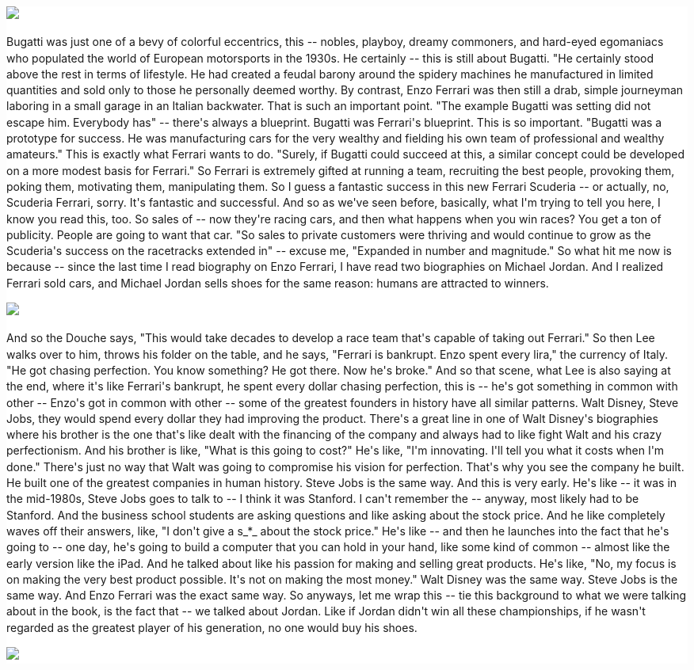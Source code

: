 ![](https://www.foundersnotes.com/static/images/new_icons/chevron-down-alt-thin.svg)

Bugatti was just one of a bevy of colorful eccentrics, this -- nobles, playboy, dreamy commoners, and hard-eyed egomaniacs who populated the world of European motorsports in the 1930s. He certainly -- this is still about Bugatti. "He certainly stood above the rest in terms of lifestyle. He had created a feudal barony around the spidery machines he manufactured in limited quantities and sold only to those he personally deemed worthy. By contrast, Enzo Ferrari was then still a drab, simple journeyman laboring in a small garage in an Italian backwater. That is such an important point. "The example Bugatti was setting did not escape him. Everybody has" -- there's always a blueprint. Bugatti was Ferrari's blueprint. This is so important. "Bugatti was a prototype for success. He was manufacturing cars for the very wealthy and fielding his own team of professional and wealthy amateurs." This is exactly what Ferrari wants to do. "Surely, if Bugatti could succeed at this, a similar concept could be developed on a more modest basis for Ferrari." So Ferrari is extremely gifted at running a team, recruiting the best people, provoking them, poking them, motivating them, manipulating them. So I guess a fantastic success in this new Ferrari Scuderia -- or actually, no, Scuderia Ferrari, sorry. It's fantastic and successful. And so as we've seen before, basically, what I'm trying to tell you here, I know you read this, too. So sales of -- now they're racing cars, and then what happens when you win races? You get a ton of publicity. People are going to want that car. "So sales to private customers were thriving and would continue to grow as the Scuderia's success on the racetracks extended in" -- excuse me, "Expanded in number and magnitude." So what hit me now is because -- since the last time I read biography on Enzo Ferrari, I have read two biographies on Michael Jordan. And I realized Ferrari sold cars, and Michael Jordan sells shoes for the same reason: humans are attracted to winners.

![](https://www.foundersnotes.com/static/images/new_icons/chevron-down-alt-thin.svg)

And so the Douche says, "This would take decades to develop a race team that's capable of taking out Ferrari." So then Lee walks over to him, throws his folder on the table, and he says, "Ferrari is bankrupt. Enzo spent every lira," the currency of Italy. "He got chasing perfection. You know something? He got there. Now he's broke." And so that scene, what Lee is also saying at the end, where it's like Ferrari's bankrupt, he spent every dollar chasing perfection, this is -- he's got something in common with other -- Enzo's got in common with other -- some of the greatest founders in history have all similar patterns. Walt Disney, Steve Jobs, they would spend every dollar they had improving the product. There's a great line in one of Walt Disney's biographies where his brother is the one that's like dealt with the financing of the company and always had to like fight Walt and his crazy perfectionism. And his brother is like, "What is this going to cost?" He's like, "I'm innovating. I'll tell you what it costs when I'm done." There's just no way that Walt was going to compromise his vision for perfection. That's why you see the company he built. He built one of the greatest companies in human history. Steve Jobs is the same way. And this is very early. He's like -- it was in the mid-1980s, Steve Jobs goes to talk to -- I think it was Stanford. I can't remember the -- anyway, most likely had to be Stanford. And the business school students are asking questions and like asking about the stock price. And he like completely waves off their answers, like, "I don't give a s_*_ about the stock price." He's like -- and then he launches into the fact that he's going to -- one day, he's going to build a computer that you can hold in your hand, like some kind of common -- almost like the early version like the iPad. And he talked about like his passion for making and selling great products. He's like, "No, my focus is on making the very best product possible. It's not on making the most money." Walt Disney was the same way. Steve Jobs is the same way. And Enzo Ferrari was the exact same way. So anyways, let me wrap this -- tie this background to what we were talking about in the book, is the fact that -- we talked about Jordan. Like if Jordan didn't win all these championships, if he wasn't regarded as the greatest player of his generation, no one would buy his shoes.

![](https://www.foundersnotes.com/static/images/new_icons/chevron-down-alt-thin.svg)

